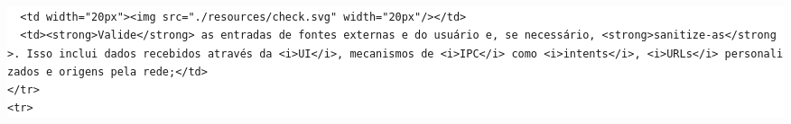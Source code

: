       <td width="20px"><img src="./resources/check.svg" width="20px"/></td>
      <td><strong>Valide</strong> as entradas de fontes externas e do usuário e, se necessário, <strong>sanitize-as</strong>. Isso inclui dados recebidos através da <i>UI</i>, mecanismos de <i>IPC</i> como <i>intents</i>, <i>URLs</i> personalizados e origens pela rede;</td>
    </tr>
    <tr>